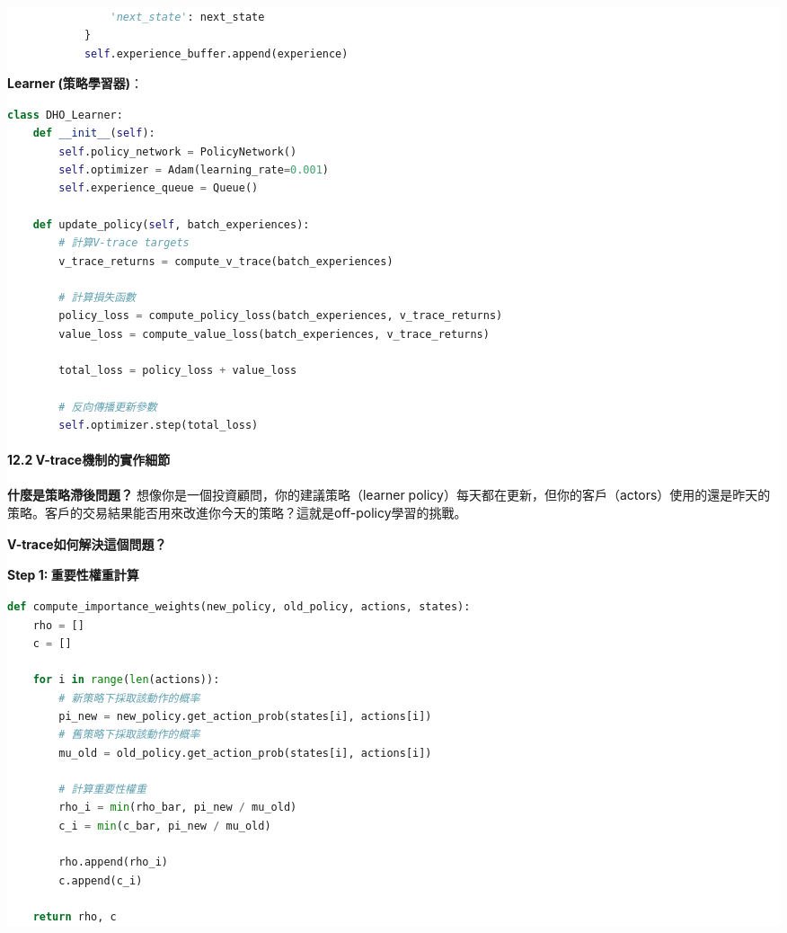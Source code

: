 ```python
                'next_state': next_state
            }
            self.experience_buffer.append(experience)
```

**Learner (策略學習器)**：
```python
class DHO_Learner:
    def __init__(self):
        self.policy_network = PolicyNetwork()
        self.optimizer = Adam(learning_rate=0.001)
        self.experience_queue = Queue()
    
    def update_policy(self, batch_experiences):
        # 計算V-trace targets
        v_trace_returns = compute_v_trace(batch_experiences)
        
        # 計算損失函數
        policy_loss = compute_policy_loss(batch_experiences, v_trace_returns)
        value_loss = compute_value_loss(batch_experiences, v_trace_returns)
        
        total_loss = policy_loss + value_loss
        
        # 反向傳播更新參數
        self.optimizer.step(total_loss)
```

#### 12.2 V-trace機制的實作細節

**什麼是策略滯後問題？**
想像你是一個投資顧問，你的建議策略（learner policy）每天都在更新，但你的客戶（actors）使用的還是昨天的策略。客戶的交易結果能否用來改進你今天的策略？這就是off-policy學習的挑戰。

**V-trace如何解決這個問題？**

**Step 1: 重要性權重計算**
```python
def compute_importance_weights(new_policy, old_policy, actions, states):
    rho = []
    c = []
    
    for i in range(len(actions)):
        # 新策略下採取該動作的概率
        pi_new = new_policy.get_action_prob(states[i], actions[i])
        # 舊策略下採取該動作的概率  
        mu_old = old_policy.get_action_prob(states[i], actions[i])
        
        # 計算重要性權重
        rho_i = min(rho_bar, pi_new / mu_old)
        c_i = min(c_bar, pi_new / mu_old)
        
        rho.append(rho_i)
        c.append(c_i)
    
    return rho, c
```
